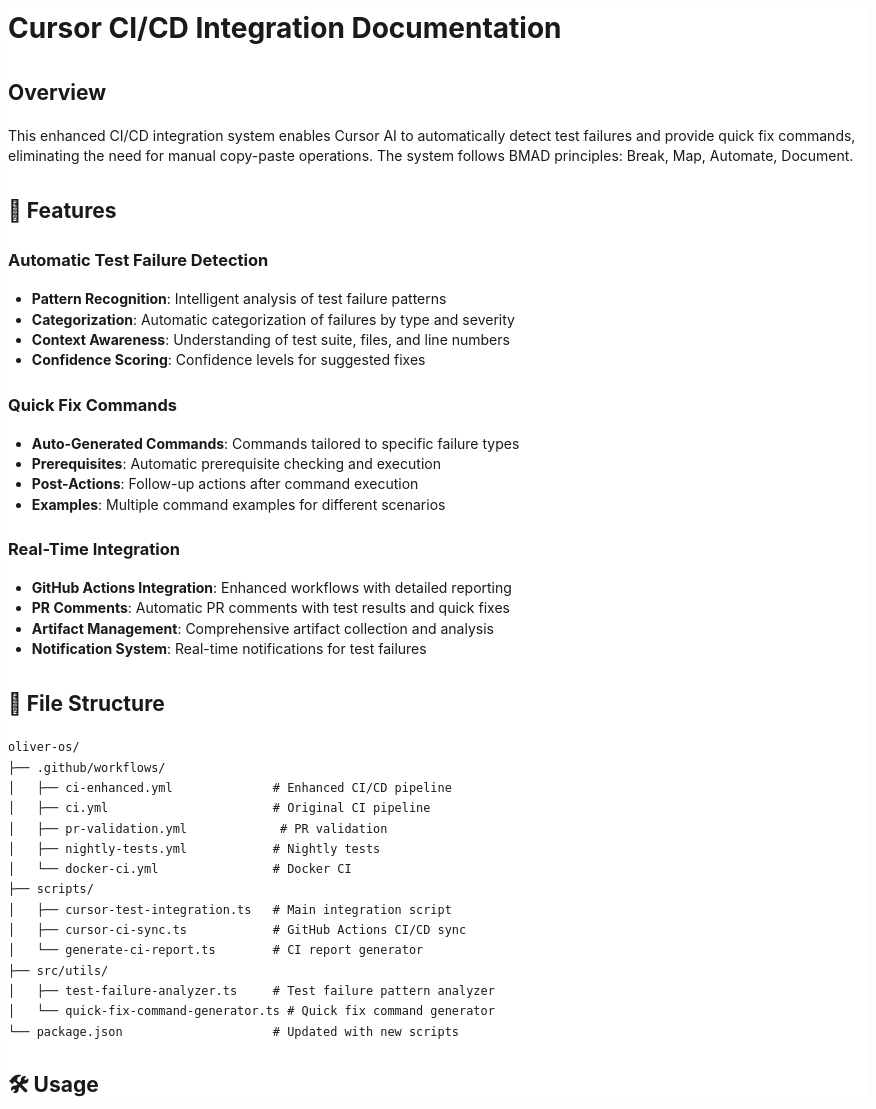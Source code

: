 # Cursor CI/CD Integration Documentation

## Overview

This enhanced CI/CD integration system enables Cursor AI to automatically detect test failures and provide quick fix commands, eliminating the need for manual copy-paste operations. The system follows BMAD principles: Break, Map, Automate, Document.

## 🚀 Features

### Automatic Test Failure Detection
- **Pattern Recognition**: Intelligent analysis of test failure patterns
- **Categorization**: Automatic categorization of failures by type and severity
- **Context Awareness**: Understanding of test suite, files, and line numbers
- **Confidence Scoring**: Confidence levels for suggested fixes

### Quick Fix Commands
- **Auto-Generated Commands**: Commands tailored to specific failure types
- **Prerequisites**: Automatic prerequisite checking and execution
- **Post-Actions**: Follow-up actions after command execution
- **Examples**: Multiple command examples for different scenarios

### Real-Time Integration
- **GitHub Actions Integration**: Enhanced workflows with detailed reporting
- **PR Comments**: Automatic PR comments with test results and quick fixes
- **Artifact Management**: Comprehensive artifact collection and analysis
- **Notification System**: Real-time notifications for test failures

## 📁 File Structure

```
oliver-os/
├── .github/workflows/
│   ├── ci-enhanced.yml              # Enhanced CI/CD pipeline
│   ├── ci.yml                       # Original CI pipeline
│   ├── pr-validation.yml             # PR validation
│   ├── nightly-tests.yml            # Nightly tests
│   └── docker-ci.yml                # Docker CI
├── scripts/
│   ├── cursor-test-integration.ts   # Main integration script
│   ├── cursor-ci-sync.ts            # GitHub Actions CI/CD sync
│   └── generate-ci-report.ts        # CI report generator
├── src/utils/
│   ├── test-failure-analyzer.ts     # Test failure pattern analyzer
│   └── quick-fix-command-generator.ts # Quick fix command generator
└── package.json                     # Updated with new scripts
```

## 🛠️ Usage
